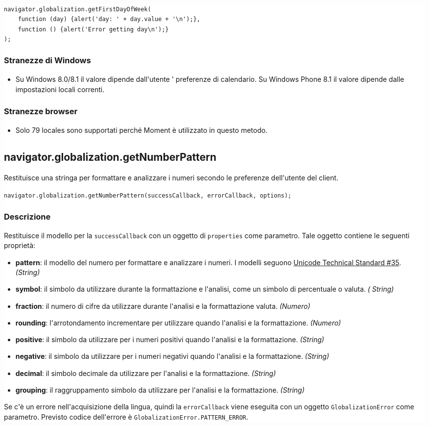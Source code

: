     navigator.globalization.getFirstDayOfWeek(
        function (day) {alert('day: ' + day.value + '\n');},
        function () {alert('Error getting day\n');}
    );

### Stranezze di Windows

* Su Windows 8.0/8.1 il valore dipende dall'utente ' preferenze di calendario. Su Windows Phone 8.1 il valore dipende
  dalle impostazioni locali correnti.

### Stranezze browser

* Solo 79 locales sono supportati perché Moment è utilizzato in questo metodo.

## navigator.globalization.getNumberPattern

Restituisce una stringa per formattare e analizzare i numeri secondo le preferenze dell'utente del client.

    navigator.globalization.getNumberPattern(successCallback, errorCallback, options);

### Descrizione

Restituisce il modello per la `successCallback` con un oggetto di `properties` come parametro. Tale oggetto contiene le
seguenti proprietà:

* **pattern**: il modello del numero per formattare e analizzare i numeri. I modelli
  seguono [Unicode Technical Standard #35](http://unicode.org/reports/tr35/tr35-4.html). *(String)*

* **symbol**: il simbolo da utilizzare durante la formattazione e l'analisi, come un simbolo di percentuale o valuta. *(
  String)*

* **fraction**: il numero di cifre da utilizzare durante l'analisi e la formattazione valuta. *(Numero)*

* **rounding**: l'arrotondamento incrementare per utilizzare quando l'analisi e la formattazione. *(Numero)*

* **positive**: il simbolo da utilizzare per i numeri positivi quando l'analisi e la formattazione. *(String)*

* **negative**: il simbolo da utilizzare per i numeri negativi quando l'analisi e la formattazione. *(String)*

* **decimal**: il simbolo decimale da utilizzare per l'analisi e la formattazione. *(String)*

* **grouping**: il raggruppamento simbolo da utilizzare per l'analisi e la formattazione. *(String)*

Se c'è un errore nell'acquisizione della lingua, quindi la `errorCallback` viene eseguita con un
oggetto `GlobalizationError` come parametro. Previsto codice dell'errore è `GlobalizationError.PATTERN_ERROR`.
